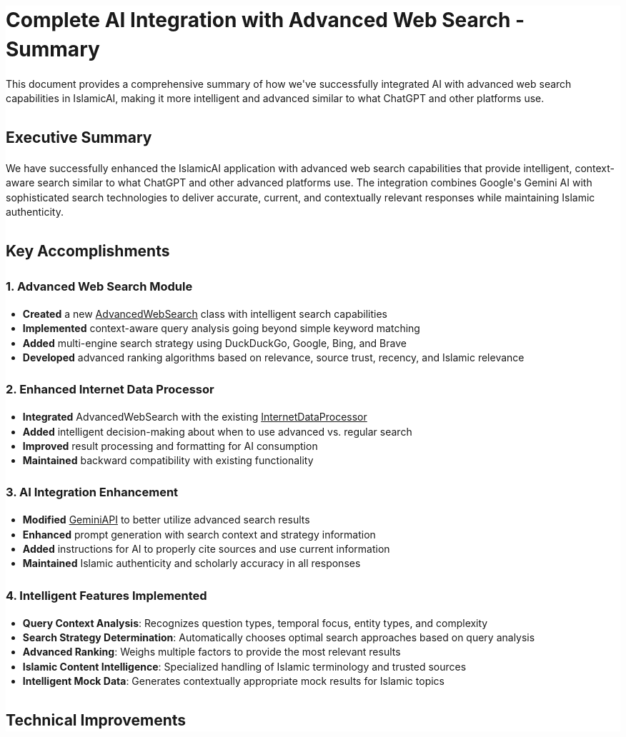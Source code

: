 # Complete AI Integration with Advanced Web Search - Summary

This document provides a comprehensive summary of how we've successfully integrated AI with advanced web search capabilities in IslamicAI, making it more intelligent and advanced similar to what ChatGPT and other platforms use.

## Executive Summary

We have successfully enhanced the IslamicAI application with advanced web search capabilities that provide intelligent, context-aware search similar to what ChatGPT and other advanced platforms use. The integration combines Google's Gemini AI with sophisticated search technologies to deliver accurate, current, and contextually relevant responses while maintaining Islamic authenticity.

## Key Accomplishments

### 1. Advanced Web Search Module
- **Created** a new [AdvancedWebSearch](file:///c:/Users/s/Desktop/islamicai/src/advanced-web-search.js#L5-L1264) class with intelligent search capabilities
- **Implemented** context-aware query analysis going beyond simple keyword matching
- **Added** multi-engine search strategy using DuckDuckGo, Google, Bing, and Brave
- **Developed** advanced ranking algorithms based on relevance, source trust, recency, and Islamic relevance

### 2. Enhanced Internet Data Processor
- **Integrated** AdvancedWebSearch with the existing [InternetDataProcessor](file:///c:/Users/s/Desktop/islamicai/src/internet-data-processor.js#L14-L955)
- **Added** intelligent decision-making about when to use advanced vs. regular search
- **Improved** result processing and formatting for AI consumption
- **Maintained** backward compatibility with existing functionality

### 3. AI Integration Enhancement
- **Modified** [GeminiAPI](file:///c:/Users/s/Desktop/islamicai/src/gemini-api.js#L7-L654) to better utilize advanced search results
- **Enhanced** prompt generation with search context and strategy information
- **Added** instructions for AI to properly cite sources and use current information
- **Maintained** Islamic authenticity and scholarly accuracy in all responses

### 4. Intelligent Features Implemented
- **Query Context Analysis**: Recognizes question types, temporal focus, entity types, and complexity
- **Search Strategy Determination**: Automatically chooses optimal search approaches based on query analysis
- **Advanced Ranking**: Weighs multiple factors to provide the most relevant results
- **Islamic Content Intelligence**: Specialized handling of Islamic terminology and trusted sources
- **Intelligent Mock Data**: Generates contextually appropriate mock results for Islamic topics

## Technical Improvements
